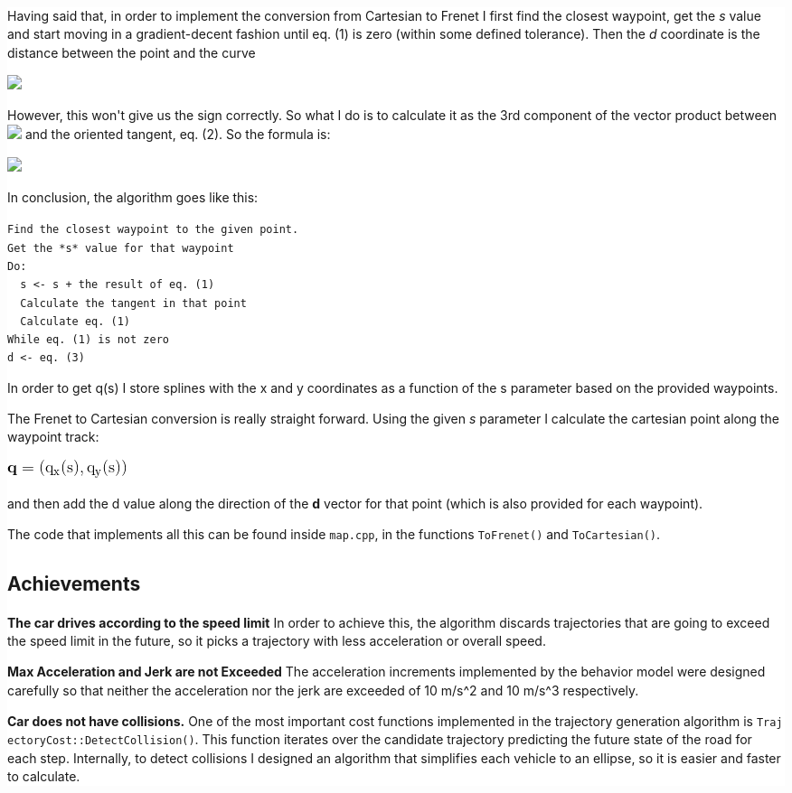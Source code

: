 Having said that, in order to implement the conversion from Cartesian to Frenet I first find the closest waypoint, get the *s* value and start moving in a gradient-decent fashion until eq. (1) is zero (within some defined tolerance). Then the *d* coordinate is the distance between the point and the curve 

![][d]

However, this won't give us the sign correctly. So what I do is to calculate it as the 3rd component of the vector product between 
![][p_q]
and the oriented tangent, eq. (2). So the formula is:

![][eq3]

In conclusion, the algorithm goes like this:
```
Find the closest waypoint to the given point. 
Get the *s* value for that waypoint 
Do:
  s <- s + the result of eq. (1)
  Calculate the tangent in that point
  Calculate eq. (1)
While eq. (1) is not zero
d <- eq. (3)
```
In order to get q(s) I store splines with the x and y coordinates as a function of the s parameter based on the provided waypoints.

The Frenet to Cartesian conversion is really straight forward. Using the given *s* parameter I calculate the cartesian point along the waypoint track:

![q eq][q]

and then add the d value along the direction of the **d** vector for that point (which is also provided for each waypoint).

The code that implements all this can be found inside `map.cpp`, in the functions `ToFrenet()` and `ToCartesian()`.

## Achievements

**The car drives according to the speed limit**
In order to achieve this, the algorithm discards trajectories that are going to exceed the speed limit in the future, so it picks a trajectory with less acceleration or overall speed.

**Max Acceleration and Jerk are not Exceeded**
The acceleration increments implemented by the behavior model were designed carefully so that neither the acceleration nor the jerk are exceeded of 10 m/s^2 and 10 m/s^3 respectively.

**Car does not have collisions.**
One of the most important cost functions implemented in the trajectory generation algorithm is `TrajectoryCost::DetectCollision()`. This function iterates over the candidate trajectory predicting the future state of the road for each step. Internally, to detect collisions I designed an algorithm that simplifies each vehicle to an ellipse, so it is easier and faster to calculate.


[//]: # (Image References)
[simulator]: ./img/5miles.png
[UML]: ./img/UML-diagram.png
[arch]: ./img/software-architecture.png
[video]: ./img/40secs_7fps.gif
[p]: ./img/p.gif
[q]: ./img/q.gif
[s_star]: ./img/s_star.gif
[q_s_star]: ./img/q_s_star.gif
[qs_s_star]: ./img/qd_s_star.gif
[condition1]: ./img/condition1.gif
[condition2]: ./img/condition2.gif
[theta]: ./img/theta.gif
[d]: ./img/d.gif
[p_q]: ./img/p_q.gif
[eq3]: ./img/eq3.gif
[//]: # (see -link to paper-)